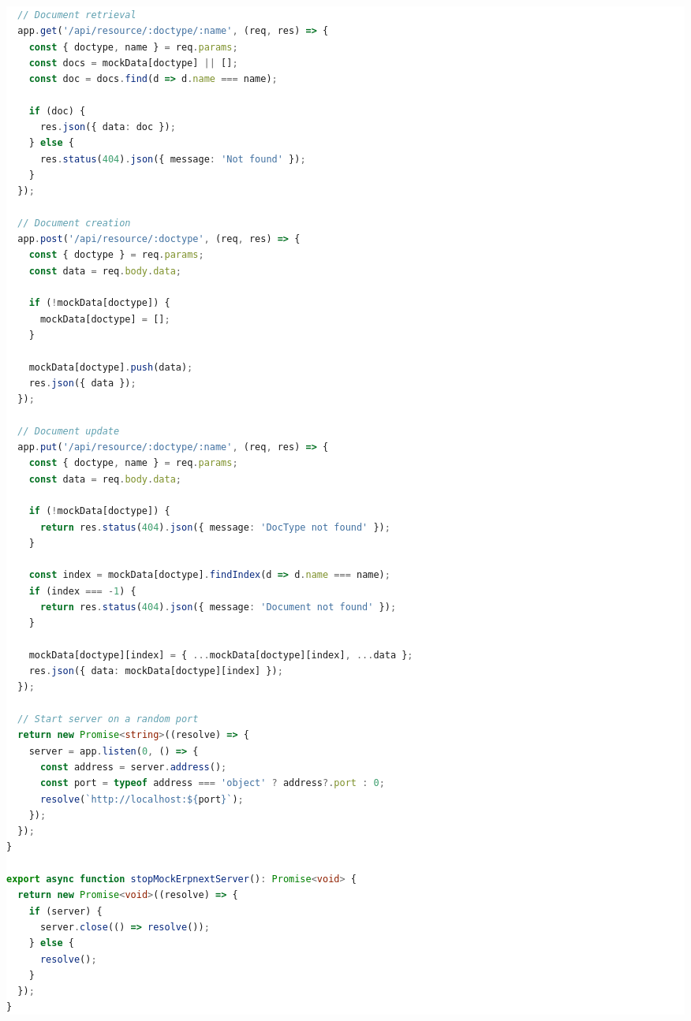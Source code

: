 ```typescript
  // Document retrieval
  app.get('/api/resource/:doctype/:name', (req, res) => {
    const { doctype, name } = req.params;
    const docs = mockData[doctype] || [];
    const doc = docs.find(d => d.name === name);
    
    if (doc) {
      res.json({ data: doc });
    } else {
      res.status(404).json({ message: 'Not found' });
    }
  });
  
  // Document creation
  app.post('/api/resource/:doctype', (req, res) => {
    const { doctype } = req.params;
    const data = req.body.data;
    
    if (!mockData[doctype]) {
      mockData[doctype] = [];
    }
    
    mockData[doctype].push(data);
    res.json({ data });
  });
  
  // Document update
  app.put('/api/resource/:doctype/:name', (req, res) => {
    const { doctype, name } = req.params;
    const data = req.body.data;
    
    if (!mockData[doctype]) {
      return res.status(404).json({ message: 'DocType not found' });
    }
    
    const index = mockData[doctype].findIndex(d => d.name === name);
    if (index === -1) {
      return res.status(404).json({ message: 'Document not found' });
    }
    
    mockData[doctype][index] = { ...mockData[doctype][index], ...data };
    res.json({ data: mockData[doctype][index] });
  });
  
  // Start server on a random port
  return new Promise<string>((resolve) => {
    server = app.listen(0, () => {
      const address = server.address();
      const port = typeof address === 'object' ? address?.port : 0;
      resolve(`http://localhost:${port}`);
    });
  });
}

export async function stopMockErpnextServer(): Promise<void> {
  return new Promise<void>((resolve) => {
    if (server) {
      server.close(() => resolve());
    } else {
      resolve();
    }
  });
}
```